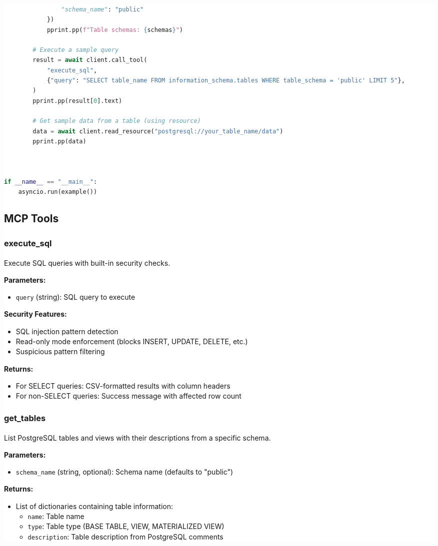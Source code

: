 ```python
                "schema_name": "public"
            })
            pprint.pp(f"Table schemas: {schemas}")

        # Execute a sample query
        result = await client.call_tool(
            "execute_sql",
            {"query": "SELECT table_name FROM information_schema.tables WHERE table_schema = 'public' LIMIT 5"},
        )
        pprint.pp(result[0].text)

        # Get sample data from a table (using resource)
        data = await client.read_resource("postgresql://your_table_name/data")
        pprint.pp(data)



if __name__ == "__main__":
    asyncio.run(example())
```

## MCP Tools

### execute_sql

Execute SQL queries with built-in security checks.

**Parameters:**
- `query` (string): SQL query to execute

**Security Features:**
- SQL injection pattern detection
- Read-only mode enforcement (blocks INSERT, UPDATE, DELETE, etc.)
- Suspicious pattern filtering

**Returns:**
- For SELECT queries: CSV-formatted results with column headers
- For non-SELECT queries: Success message with affected row count

### get_tables

List PostgreSQL tables and views with their descriptions from a specific schema.

**Parameters:**
- `schema_name` (string, optional): Schema name (defaults to "public")

**Returns:**
- List of dictionaries containing table information:
  - `name`: Table name
  - `type`: Table type (BASE TABLE, VIEW, MATERIALIZED VIEW)
  - `description`: Table description from PostgreSQL comments
